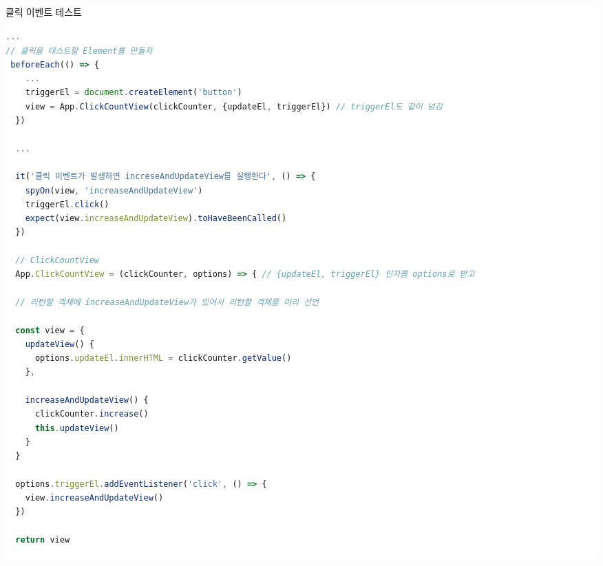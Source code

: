 클릭 이벤트 테스트

```js
...
// 클릭을 테스트할 Element를 만들자
 beforeEach(() => {
    ...
    triggerEl = document.createElement('button')
    view = App.ClickCountView(clickCounter, {updateEl, triggerEl}) // triggerEl도 같이 넘김
  })

  ...

  it('클릭 이벤트가 발생하면 increseAndUpdateView를 실행한다', () => {
    spyOn(view, 'increaseAndUpdateView')
    triggerEl.click()
    expect(view.increaseAndUpdateView).toHaveBeenCalled()
  })

  // ClickCountView
  App.ClickCountView = (clickCounter, options) => { // {updateEl, triggerEl} 인자를 options로 받고

  // 리턴할 객체에 increaseAndUpdateView가 있어서 리턴할 객체를 미리 선언

  const view = {
    updateView() {
      options.updateEl.innerHTML = clickCounter.getValue()
    },

    increaseAndUpdateView() {
      clickCounter.increase()
      this.updateView()
    }
  }

  options.triggerEl.addEventListener('click', () => {
    view.increaseAndUpdateView()
  })

  return view
  
```
